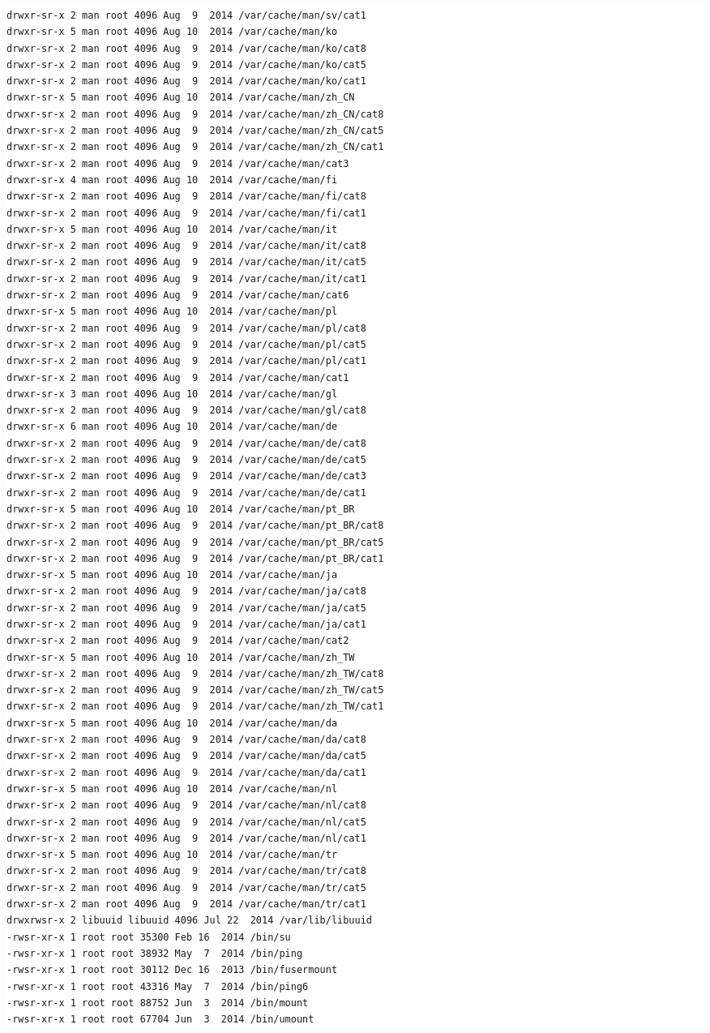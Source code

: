     drwxr-sr-x 2 man root 4096 Aug  9  2014 /var/cache/man/sv/cat1
    drwxr-sr-x 5 man root 4096 Aug 10  2014 /var/cache/man/ko
    drwxr-sr-x 2 man root 4096 Aug  9  2014 /var/cache/man/ko/cat8
    drwxr-sr-x 2 man root 4096 Aug  9  2014 /var/cache/man/ko/cat5
    drwxr-sr-x 2 man root 4096 Aug  9  2014 /var/cache/man/ko/cat1
    drwxr-sr-x 5 man root 4096 Aug 10  2014 /var/cache/man/zh_CN
    drwxr-sr-x 2 man root 4096 Aug  9  2014 /var/cache/man/zh_CN/cat8
    drwxr-sr-x 2 man root 4096 Aug  9  2014 /var/cache/man/zh_CN/cat5
    drwxr-sr-x 2 man root 4096 Aug  9  2014 /var/cache/man/zh_CN/cat1
    drwxr-sr-x 2 man root 4096 Aug  9  2014 /var/cache/man/cat3
    drwxr-sr-x 4 man root 4096 Aug 10  2014 /var/cache/man/fi
    drwxr-sr-x 2 man root 4096 Aug  9  2014 /var/cache/man/fi/cat8
    drwxr-sr-x 2 man root 4096 Aug  9  2014 /var/cache/man/fi/cat1
    drwxr-sr-x 5 man root 4096 Aug 10  2014 /var/cache/man/it
    drwxr-sr-x 2 man root 4096 Aug  9  2014 /var/cache/man/it/cat8
    drwxr-sr-x 2 man root 4096 Aug  9  2014 /var/cache/man/it/cat5
    drwxr-sr-x 2 man root 4096 Aug  9  2014 /var/cache/man/it/cat1
    drwxr-sr-x 2 man root 4096 Aug  9  2014 /var/cache/man/cat6
    drwxr-sr-x 5 man root 4096 Aug 10  2014 /var/cache/man/pl
    drwxr-sr-x 2 man root 4096 Aug  9  2014 /var/cache/man/pl/cat8
    drwxr-sr-x 2 man root 4096 Aug  9  2014 /var/cache/man/pl/cat5
    drwxr-sr-x 2 man root 4096 Aug  9  2014 /var/cache/man/pl/cat1
    drwxr-sr-x 2 man root 4096 Aug  9  2014 /var/cache/man/cat1
    drwxr-sr-x 3 man root 4096 Aug 10  2014 /var/cache/man/gl
    drwxr-sr-x 2 man root 4096 Aug  9  2014 /var/cache/man/gl/cat8
    drwxr-sr-x 6 man root 4096 Aug 10  2014 /var/cache/man/de
    drwxr-sr-x 2 man root 4096 Aug  9  2014 /var/cache/man/de/cat8
    drwxr-sr-x 2 man root 4096 Aug  9  2014 /var/cache/man/de/cat5
    drwxr-sr-x 2 man root 4096 Aug  9  2014 /var/cache/man/de/cat3
    drwxr-sr-x 2 man root 4096 Aug  9  2014 /var/cache/man/de/cat1
    drwxr-sr-x 5 man root 4096 Aug 10  2014 /var/cache/man/pt_BR
    drwxr-sr-x 2 man root 4096 Aug  9  2014 /var/cache/man/pt_BR/cat8
    drwxr-sr-x 2 man root 4096 Aug  9  2014 /var/cache/man/pt_BR/cat5
    drwxr-sr-x 2 man root 4096 Aug  9  2014 /var/cache/man/pt_BR/cat1
    drwxr-sr-x 5 man root 4096 Aug 10  2014 /var/cache/man/ja
    drwxr-sr-x 2 man root 4096 Aug  9  2014 /var/cache/man/ja/cat8
    drwxr-sr-x 2 man root 4096 Aug  9  2014 /var/cache/man/ja/cat5
    drwxr-sr-x 2 man root 4096 Aug  9  2014 /var/cache/man/ja/cat1
    drwxr-sr-x 2 man root 4096 Aug  9  2014 /var/cache/man/cat2
    drwxr-sr-x 5 man root 4096 Aug 10  2014 /var/cache/man/zh_TW
    drwxr-sr-x 2 man root 4096 Aug  9  2014 /var/cache/man/zh_TW/cat8
    drwxr-sr-x 2 man root 4096 Aug  9  2014 /var/cache/man/zh_TW/cat5
    drwxr-sr-x 2 man root 4096 Aug  9  2014 /var/cache/man/zh_TW/cat1
    drwxr-sr-x 5 man root 4096 Aug 10  2014 /var/cache/man/da
    drwxr-sr-x 2 man root 4096 Aug  9  2014 /var/cache/man/da/cat8
    drwxr-sr-x 2 man root 4096 Aug  9  2014 /var/cache/man/da/cat5
    drwxr-sr-x 2 man root 4096 Aug  9  2014 /var/cache/man/da/cat1
    drwxr-sr-x 5 man root 4096 Aug 10  2014 /var/cache/man/nl
    drwxr-sr-x 2 man root 4096 Aug  9  2014 /var/cache/man/nl/cat8
    drwxr-sr-x 2 man root 4096 Aug  9  2014 /var/cache/man/nl/cat5
    drwxr-sr-x 2 man root 4096 Aug  9  2014 /var/cache/man/nl/cat1
    drwxr-sr-x 5 man root 4096 Aug 10  2014 /var/cache/man/tr
    drwxr-sr-x 2 man root 4096 Aug  9  2014 /var/cache/man/tr/cat8
    drwxr-sr-x 2 man root 4096 Aug  9  2014 /var/cache/man/tr/cat5
    drwxr-sr-x 2 man root 4096 Aug  9  2014 /var/cache/man/tr/cat1
    drwxrwsr-x 2 libuuid libuuid 4096 Jul 22  2014 /var/lib/libuuid
    -rwsr-xr-x 1 root root 35300 Feb 16  2014 /bin/su
    -rwsr-xr-x 1 root root 38932 May  7  2014 /bin/ping
    -rwsr-xr-x 1 root root 30112 Dec 16  2013 /bin/fusermount
    -rwsr-xr-x 1 root root 43316 May  7  2014 /bin/ping6
    -rwsr-xr-x 1 root root 88752 Jun  3  2014 /bin/mount
    -rwsr-xr-x 1 root root 67704 Jun  3  2014 /bin/umount
